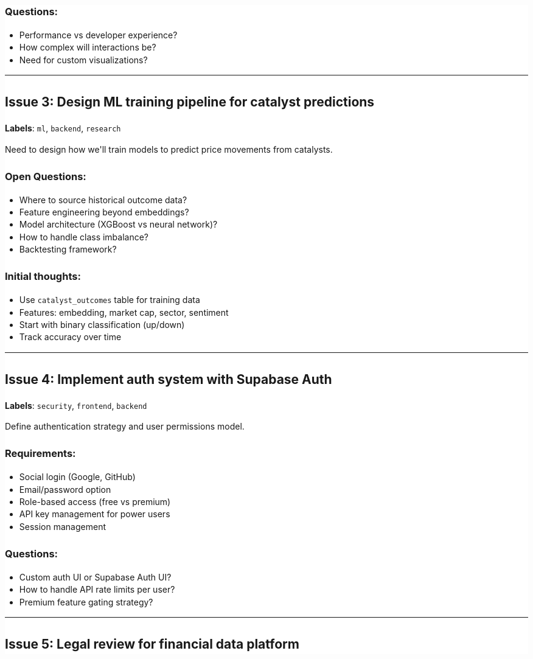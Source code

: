 ### Questions:
- Performance vs developer experience?
- How complex will interactions be?
- Need for custom visualizations?

---

## Issue 3: Design ML training pipeline for catalyst predictions

**Labels**: `ml`, `backend`, `research`

Need to design how we'll train models to predict price movements from catalysts.

### Open Questions:
- Where to source historical outcome data?
- Feature engineering beyond embeddings?
- Model architecture (XGBoost vs neural network)?
- How to handle class imbalance?
- Backtesting framework?

### Initial thoughts:
- Use `catalyst_outcomes` table for training data
- Features: embedding, market cap, sector, sentiment
- Start with binary classification (up/down)
- Track accuracy over time

---

## Issue 4: Implement auth system with Supabase Auth

**Labels**: `security`, `frontend`, `backend`

Define authentication strategy and user permissions model.

### Requirements:
- Social login (Google, GitHub)
- Email/password option
- Role-based access (free vs premium)
- API key management for power users
- Session management

### Questions:
- Custom auth UI or Supabase Auth UI?
- How to handle API rate limits per user?
- Premium feature gating strategy?

---

## Issue 5: Legal review for financial data platform
